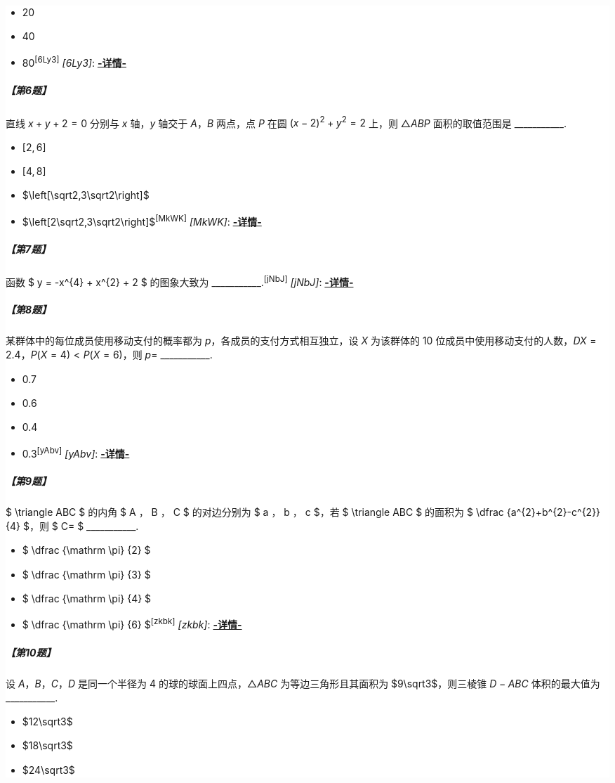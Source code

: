 * $20$

* $40$

* $80$<sup>[6Ly3]</sup>
*[6Ly3]*: [**-详情-**](https://www.mathcrowd.cn/index.php?r=problem/view&id=6Ly3) 

##### 【第6题】
直线 $x+y+2=0$ 分别与 $x$ 轴，$y$ 轴交于 $A$，$B$ 两点，点 $P$ 在圆 $\left(x-2\right)^2+y^2=2$ 上，则 $\triangle ABP$ 面积的取值范围是 ___________.

* $\left[2,6\right]$

* $\left[4,8\right]$

* $\left[\sqrt2,3\sqrt2\right]$

* $\left[2\sqrt2,3\sqrt2\right]$<sup>[MkWK]</sup>
*[MkWK]*: [**-详情-**](https://www.mathcrowd.cn/index.php?r=problem/view&id=MkWK) 

##### 【第7题】
函数 $ y = -x^{4} + x^{2} + 2 $ 的图象大致为 ___________.<sup>[jNbJ]</sup>
*[jNbJ]*: [**-详情-**](https://www.mathcrowd.cn/index.php?r=problem/view&id=jNbJ) 

##### 【第8题】
某群体中的每位成员使用移动支付的概率都为 $p$，各成员的支付方式相互独立，设 $X$ 为该群体的 $10$ 位成员中使用移动支付的人数，$D X = 2.4$，$P \left( X = 4 \right)  \lt P \left( X = 6 \right)$，则 $p=$ ___________.

* $0.7$

* $0.6$

* $0.4$

* $0.3$<sup>[yAbv]</sup>
*[yAbv]*: [**-详情-**](https://www.mathcrowd.cn/index.php?r=problem/view&id=yAbv) 

##### 【第9题】
$ \triangle ABC $ 的内角 $ A $，$ B $，$ C $ 的对边分别为 $ a $，$ b $，$ c $，若 $ \triangle ABC $ 的面积为 $ \dfrac {a^{2}+b^{2}-c^{2}} {4} $，则 $ C= $ ___________.

* $ \dfrac {\mathrm \pi} {2} $

* $ \dfrac {\mathrm \pi} {3} $

* $ \dfrac {\mathrm \pi} {4} $

* $ \dfrac {\mathrm \pi} {6} $<sup>[zkbk]</sup>
*[zkbk]*: [**-详情-**](https://www.mathcrowd.cn/index.php?r=problem/view&id=zkbk) 

##### 【第10题】
设 $A$，$B$，$C$，$D$ 是同一个半径为 $4$ 的球的球面上四点，$\triangle ABC$ 为等边三角形且其面积为 $9\sqrt3$，则三棱锥 $D-ABC$ 体积的最大值为 ___________.

* $12\sqrt3$

* $18\sqrt3$

* $24\sqrt3$
